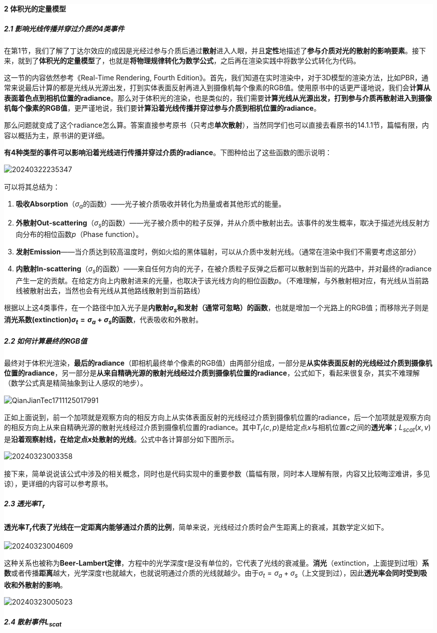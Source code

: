 #### 2 体积光的定量模型

##### 2.1 影响光线传播并穿过介质的4类事件

在第1节，我们了解了丁达尔效应的成因是光经过参与介质后通过**散射**进入人眼，并且**定性**地描述了**参与介质对光的散射的影响要素**。接下来，就到了**体积光的定量模型**了，也就是**将物理规律转化为数学公式**，之后再在渲染实践中将数学公式转化为代码。

这一节的内容依然参考《Real-Time Rendering, Fourth Edition》。首先，我们知道在实时渲染中，对于3D模型的渲染方法，比如PBR，通常来说最后计算的都是光线从光源出发，打到实体表面反射再进入到摄像机每个像素的RGB值。使用原书中的话更严谨地说，我们会**计算从表面着色点到相机位置的radiance**。那么对于体积光的渲染，也是类似的，我们需要**计算光线从光源出发，打到参与介质再散射进入到摄像机每个像素的RGB值**，更严谨地说，我们要**计算沿着光线传播并穿过参与介质到相机位置的radiance**。

那么问题就变成了这个radiance怎么算。答案直接参考原书（只考虑**单次散射**），当然同学们也可以直接去看原书的14.1.1节，篇幅有限，内容以概括为主，原书讲的更详细。

**有4种类型的事件可以影响沿着光线进行传播并穿过介质的radiance**。下图种给出了这些函数的图示说明：

![20240322235347](https://raw.githubusercontent.com/recaeee/PicGo/main/20240322235347.png)

可以将其总结为：

1. **吸收Absorption**（$\sigma_a$的函数）——光子被介质吸收并转化为热量或者其他形式的能量。

2. **外散射Out-scattering**（$\sigma_s$的函数）——光子被介质中的粒子反弹，并从介质中散射出去。该事件的发生概率，取决于描述光线反射方向分布的相位函数$p$（Phase function）。

3. **发射Emission**——当介质达到较高温度时，例如火焰的黑体辐射，可以从介质中发射光线。（通常在渲染中我们不需要考虑这部分）

4. **内散射In-scattering**（$\sigma_s$的函数）——来自任何方向的光子，在被介质粒子反弹之后都可以散射到当前的光路中，并对最终的radiance产生一定的贡献。在给定方向上内散射进来的光量，也取决于该光线方向的相位函数$p$。（不难理解，与外散射相对应，有光线从当前路线被散射出去，当然也会有光线从其他路线散射到当前路线）

根据以上这4类事件，在一个路径中加入光子是**内散射$\sigma_s$和发射（通常可忽略）的函数**，也就是增加一个光路上的RGB值；而移除光子则是**消光系数(extinction)$\sigma_t=\sigma_a+\sigma_s$的函数**，代表吸收和外散射。

##### 2.2 如何计算最终的RGB值

最终对于体积光渲染，**最后的radiance**（即相机最终单个像素的RGB值）由两部分组成，一部分是**从实体表面反射的光线经过介质到摄像机位置的radiance**，另一部分是**从来自精确光源的散射光线经过介质到摄像机位置的radiance**，公式如下，看起来很复杂，其实不难理解（数学公式真是精简抽象到让人感叹的地步）。

![QianJianTec1711125017991](https://raw.githubusercontent.com/recaeee/PicGo/main/QianJianTec1711125017991.png)

正如上面说到，前一个加项就是观察方向的相反方向上从实体表面反射的光线经过介质到摄像机位置的radiance，后一个加项就是观察方向的相反方向上从来自精确光源的散射光线经过介质到摄像机位置的radiance。其中$T_r(c,p)$是给定点$x$与相机位置$c$之间的**透光率**；$L_{scat}(x,v)$是**沿着观察射线，在给定点x处散射的光线**。公式中各计算部分如下图所示。

![20240323003358](https://raw.githubusercontent.com/recaeee/PicGo/main/20240323003358.png)

接下来，简单说说该公式中涉及的相关概念，同时也是代码实现中的重要参数（篇幅有限，同时本人理解有限，内容又比较晦涩难讲，多见谅），更详细的内容可以参考原书。

##### 2.3 透光率$T_r$

**透光率$T_r$代表了光线在一定距离内能够通过介质的比例**，简单来说，光线经过介质时会产生距离上的衰减，其数学定义如下。

![20240323004609](https://raw.githubusercontent.com/recaeee/PicGo/main/20240323004609.png)

这种关系也被称为**Beer-Lambert定律**，方程中的光学深度$\tau$是没有单位的，它代表了光线的衰减量。**消光**（extinction，上面提到过哦）**系数**或者传播**距离**越大，光学深度$\tau$也就越大，也就说明通过介质的光线就越少。由于$\sigma_t=\sigma_a+\sigma_s$（上文提到过），因此**透光率会同时受到吸收和外散射的影响**。

![20240323005023](https://raw.githubusercontent.com/recaeee/PicGo/main/20240323005023.png)

##### 2.4 散射事件$L_{scat}$
